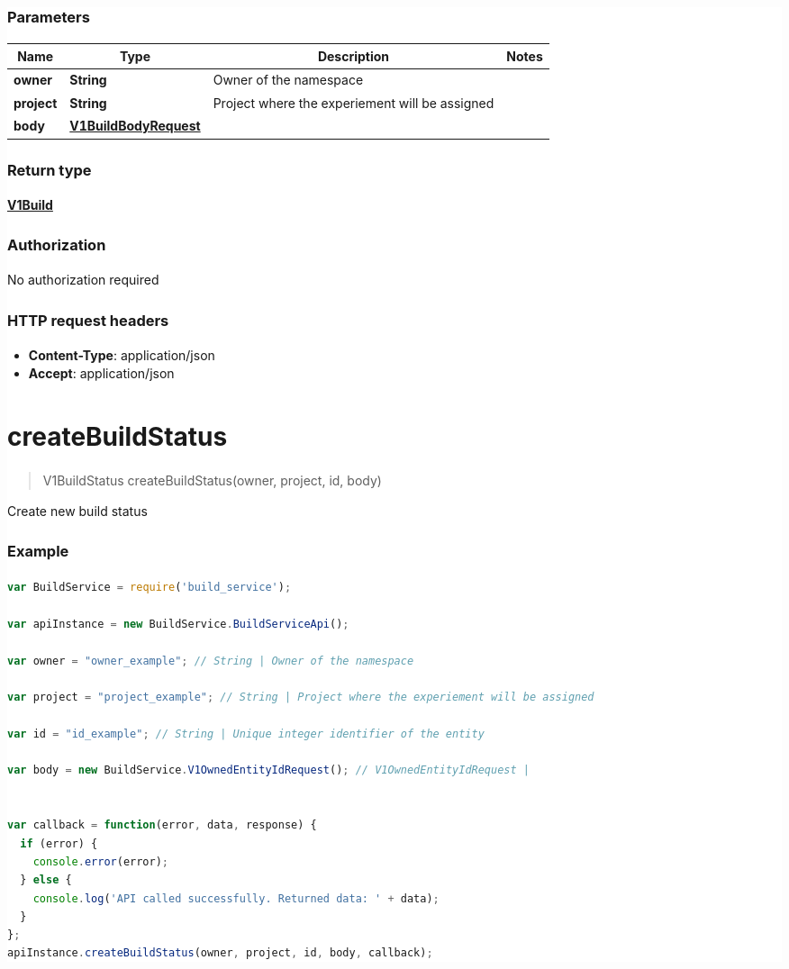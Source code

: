 ### Parameters

Name | Type | Description  | Notes
------------- | ------------- | ------------- | -------------
 **owner** | **String**| Owner of the namespace | 
 **project** | **String**| Project where the experiement will be assigned | 
 **body** | [**V1BuildBodyRequest**](V1BuildBodyRequest.md)|  | 

### Return type

[**V1Build**](V1Build.md)

### Authorization

No authorization required

### HTTP request headers

 - **Content-Type**: application/json
 - **Accept**: application/json

<a name="createBuildStatus"></a>
# **createBuildStatus**
> V1BuildStatus createBuildStatus(owner, project, id, body)

Create new build status

### Example
```javascript
var BuildService = require('build_service');

var apiInstance = new BuildService.BuildServiceApi();

var owner = "owner_example"; // String | Owner of the namespace

var project = "project_example"; // String | Project where the experiement will be assigned

var id = "id_example"; // String | Unique integer identifier of the entity

var body = new BuildService.V1OwnedEntityIdRequest(); // V1OwnedEntityIdRequest | 


var callback = function(error, data, response) {
  if (error) {
    console.error(error);
  } else {
    console.log('API called successfully. Returned data: ' + data);
  }
};
apiInstance.createBuildStatus(owner, project, id, body, callback);
```
